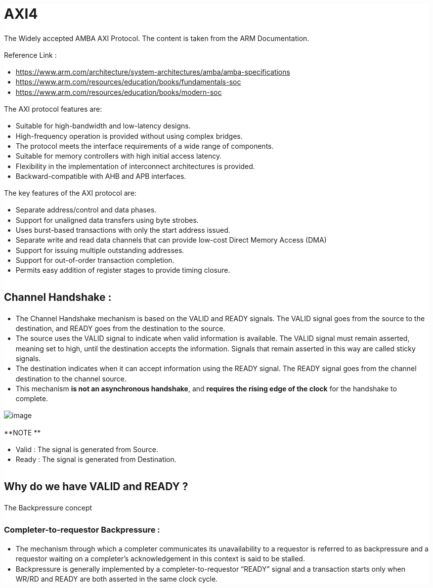 # AXI4

The Widely accepted AMBA AXI Protocol. The content is taken from the ARM Documentation.

Reference Link : 
- https://www.arm.com/architecture/system-architectures/amba/amba-specifications
- https://www.arm.com/resources/education/books/fundamentals-soc
- https://www.arm.com/resources/education/books/modern-soc
  
The AXI protocol features are:
- Suitable for high-bandwidth and low-latency designs.
- High-frequency operation is provided without using complex bridges.
- The protocol meets the interface requirements of a wide range of components.
- Suitable for memory controllers with high initial access latency.
- Flexibility in the implementation of interconnect architectures is provided.
- Backward-compatible with AHB and APB interfaces.

The key features of the AXI protocol are:
- Separate address/control and data phases.
- Support for unaligned data transfers using byte strobes.
- Uses burst-based transactions with only the start address issued.
- Separate write and read data channels that can provide low-cost Direct Memory Access (DMA)
- Support for issuing multiple outstanding addresses.
- Support for out-of-order transaction completion.
- Permits easy addition of register stages to provide timing closure.

## Channel Handshake :
- The Channel Handshake mechanism is based on the VALID and READY signals. The VALID signal goes from the source to the destination, and READY goes from the destination to the source.
- The source uses the VALID signal to indicate when valid information is available. The VALID signal must remain asserted, meaning set to high, until the destination accepts the information. Signals that remain asserted in this way are called sticky signals.
- The destination indicates when it can accept information using the READY signal. The READY signal goes from the channel destination to the channel source.
- This mechanism **is not an asynchronous handshake**, and **requires the rising edge of the clock** for the handshake to complete. 

![image](https://github.com/user-attachments/assets/e64337e7-68f2-4115-9df5-b6d8a5806689)

**NOTE **
- Valid : The signal is generated from Source.
- Ready : The signal is generated from Destination.

## Why do we have VALID and READY ? 
The Backpressure concept 

### Completer-to-requestor Backpressure :
- The mechanism through which a completer communicates its unavailability to a requestor is referred to as backpressure and a requestor waiting on a completer’s acknowledgement in this context is said to be stalled.
- Backpressure is generally implemented by a completer-to-requestor “READY” signal and a transaction starts only when WR/RD and READY are both asserted in the same clock cycle. 

